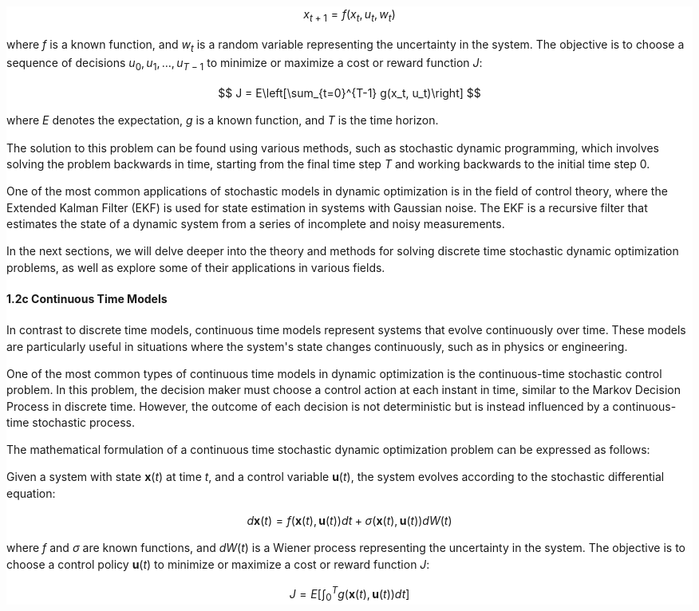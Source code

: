 $$
x_{t+1} = f(x_t, u_t, w_t)
$$

where $f$ is a known function, and $w_t$ is a random variable representing the uncertainty in the system. The objective is to choose a sequence of decisions $u_0, u_1, ..., u_{T-1}$ to minimize or maximize a cost or reward function $J$:

$$
J = E\left[\sum_{t=0}^{T-1} g(x_t, u_t)\right]
$$

where $E$ denotes the expectation, $g$ is a known function, and $T$ is the time horizon.

The solution to this problem can be found using various methods, such as stochastic dynamic programming, which involves solving the problem backwards in time, starting from the final time step $T$ and working backwards to the initial time step $0$.

One of the most common applications of stochastic models in dynamic optimization is in the field of control theory, where the Extended Kalman Filter (EKF) is used for state estimation in systems with Gaussian noise. The EKF is a recursive filter that estimates the state of a dynamic system from a series of incomplete and noisy measurements.

In the next sections, we will delve deeper into the theory and methods for solving discrete time stochastic dynamic optimization problems, as well as explore some of their applications in various fields.

#### 1.2c Continuous Time Models

In contrast to discrete time models, continuous time models represent systems that evolve continuously over time. These models are particularly useful in situations where the system's state changes continuously, such as in physics or engineering.

One of the most common types of continuous time models in dynamic optimization is the continuous-time stochastic control problem. In this problem, the decision maker must choose a control action at each instant in time, similar to the Markov Decision Process in discrete time. However, the outcome of each decision is not deterministic but is instead influenced by a continuous-time stochastic process.

The mathematical formulation of a continuous time stochastic dynamic optimization problem can be expressed as follows:

Given a system with state $\mathbf{x}(t)$ at time $t$, and a control variable $\mathbf{u}(t)$, the system evolves according to the stochastic differential equation:

$$
d\mathbf{x}(t) = f(\mathbf{x}(t), \mathbf{u}(t))dt + \sigma(\mathbf{x}(t), \mathbf{u}(t))dW(t)
$$

where $f$ and $\sigma$ are known functions, and $dW(t)$ is a Wiener process representing the uncertainty in the system. The objective is to choose a control policy $\mathbf{u}(t)$ to minimize or maximize a cost or reward function $J$:

$$
J = E\left[\int_{0}^{T} g(\mathbf{x}(t), \mathbf{u}(t))dt\right]
$$

